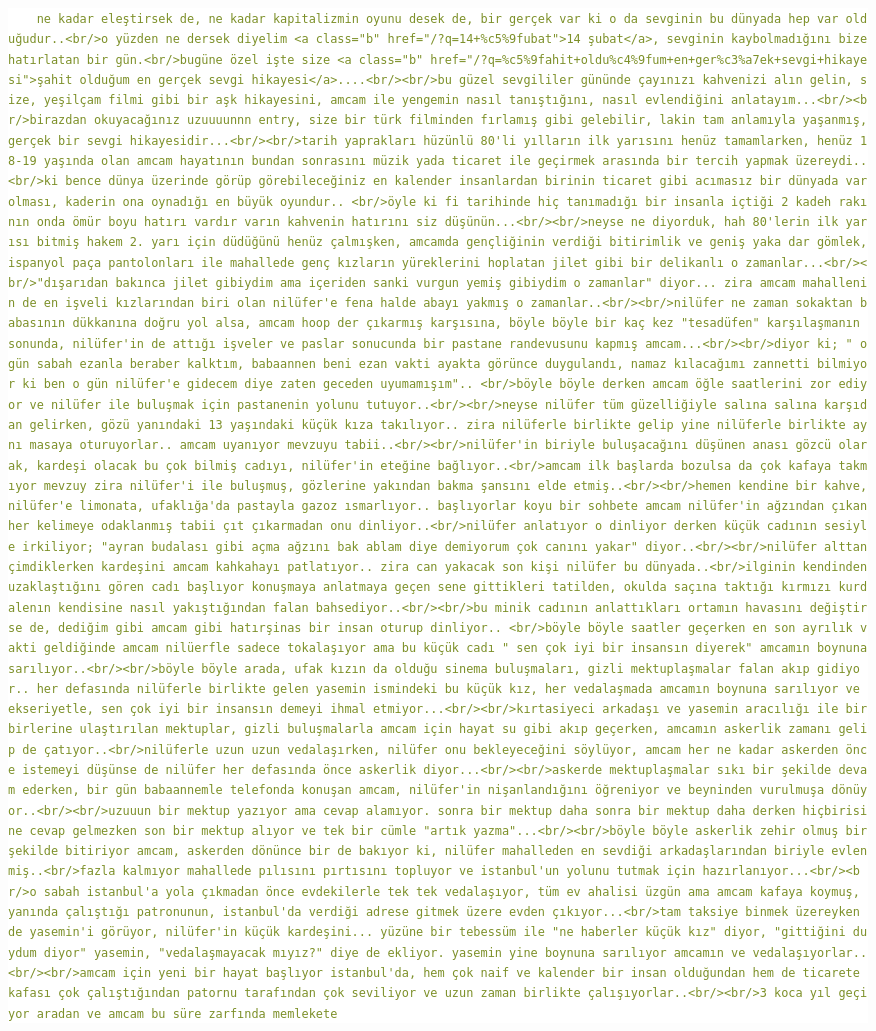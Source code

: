 ```yaml
    ne kadar eleştirsek de, ne kadar kapitalizmin oyunu desek de, bir gerçek var ki o da sevginin bu dünyada hep var olduğudur..<br/>o yüzden ne dersek diyelim <a class="b" href="/?q=14+%c5%9fubat">14 şubat</a>, sevginin kaybolmadığını bize hatırlatan bir gün.<br/>bugüne özel işte size <a class="b" href="/?q=%c5%9fahit+oldu%c4%9fum+en+ger%c3%a7ek+sevgi+hikayesi">şahit olduğum en gerçek sevgi hikayesi</a>....<br/><br/>bu güzel sevgililer gününde çayınızı kahvenizi alın gelin, size, yeşilçam filmi gibi bir aşk hikayesini, amcam ile yengemin nasıl tanıştığını, nasıl evlendiğini anlatayım...<br/><br/>birazdan okuyacağınız uzuuuunnn entry, size bir türk filminden fırlamış gibi gelebilir, lakin tam anlamıyla yaşanmış, gerçek bir sevgi hikayesidir...<br/><br/>tarih yaprakları hüzünlü 80'li yılların ilk yarısını henüz tamamlarken, henüz 18-19 yaşında olan amcam hayatının bundan sonrasını müzik yada ticaret ile geçirmek arasında bir tercih yapmak üzereydi.. <br/>ki bence dünya üzerinde görüp görebileceğiniz en kalender insanlardan birinin ticaret gibi acımasız bir dünyada var olması, kaderin ona oynadığı en büyük oyundur.. <br/>öyle ki fi tarihinde hiç tanımadığı bir insanla içtiği 2 kadeh rakının onda ömür boyu hatırı vardır varın kahvenin hatırını siz düşünün...<br/><br/>neyse ne diyorduk, hah 80'lerin ilk yarısı bitmiş hakem 2. yarı için düdüğünü henüz çalmışken, amcamda gençliğinin verdiği bitirimlik ve geniş yaka dar gömlek, ispanyol paça pantolonları ile mahallede genç kızların yüreklerini hoplatan jilet gibi bir delikanlı o zamanlar...<br/><br/>"dışarıdan bakınca jilet gibiydim ama içeriden sanki vurgun yemiş gibiydim o zamanlar" diyor... zira amcam mahallenin de en işveli kızlarından biri olan nilüfer'e fena halde abayı yakmış o zamanlar..<br/><br/>nilüfer ne zaman sokaktan babasının dükkanına doğru yol alsa, amcam hoop der çıkarmış karşısına, böyle böyle bir kaç kez "tesadüfen" karşılaşmanın sonunda, nilüfer'in de attığı işveler ve paslar sonucunda bir pastane randevusunu kapmış amcam...<br/><br/>diyor ki; " o gün sabah ezanla beraber kalktım, babaannen beni ezan vakti ayakta görünce duygulandı, namaz kılacağımı zannetti bilmiyor ki ben o gün nilüfer'e gidecem diye zaten geceden uyumamışım".. <br/>böyle böyle derken amcam öğle saatlerini zor ediyor ve nilüfer ile buluşmak için pastanenin yolunu tutuyor..<br/><br/>neyse nilüfer tüm güzelliğiyle salına salına karşıdan gelirken, gözü yanındaki 13 yaşındaki küçük kıza takılıyor.. zira nilüferle birlikte gelip yine nilüferle birlikte aynı masaya oturuyorlar.. amcam uyanıyor mevzuyu tabii..<br/><br/>nilüfer'in biriyle buluşacağını düşünen anası gözcü olarak, kardeşi olacak bu çok bilmiş cadıyı, nilüfer'in eteğine bağlıyor..<br/>amcam ilk başlarda bozulsa da çok kafaya takmıyor mevzuy zira nilüfer'i ile buluşmuş, gözlerine yakından bakma şansını elde etmiş..<br/><br/>hemen kendine bir kahve, nilüfer'e limonata, ufaklığa'da pastayla gazoz ısmarlıyor.. başlıyorlar koyu bir sohbete amcam nilüfer'in ağzından çıkan her kelimeye odaklanmış tabii çıt çıkarmadan onu dinliyor..<br/>nilüfer anlatıyor o dinliyor derken küçük cadının sesiyle irkiliyor; "ayran budalası gibi açma ağzını bak ablam diye demiyorum çok canını yakar" diyor..<br/><br/>nilüfer alttan çimdiklerken kardeşini amcam kahkahayı patlatıyor.. zira can yakacak son kişi nilüfer bu dünyada..<br/>ilginin kendinden uzaklaştığını gören cadı başlıyor konuşmaya anlatmaya geçen sene gittikleri tatilden, okulda saçına taktığı kırmızı kurdalenın kendisine nasıl yakıştığından falan bahsediyor..<br/><br/>bu minik cadının anlattıkları ortamın havasını değiştirse de, dediğim gibi amcam gibi hatırşinas bir insan oturup dinliyor.. <br/>böyle böyle saatler geçerken en son ayrılık vakti geldiğinde amcam nilüerfle sadece tokalaşıyor ama bu küçük cadı " sen çok iyi bir insansın diyerek" amcamın boynuna sarılıyor..<br/><br/>böyle böyle arada, ufak kızın da olduğu sinema buluşmaları, gizli mektuplaşmalar falan akıp gidiyor.. her defasında nilüferle birlikte gelen yasemin ismindeki bu küçük kız, her vedalaşmada amcamın boynuna sarılıyor ve ekseriyetle, sen çok iyi bir insansın demeyi ihmal etmiyor...<br/><br/>kırtasiyeci arkadaşı ve yasemin aracılığı ile birbirlerine ulaştırılan mektuplar, gizli buluşmalarla amcam için hayat su gibi akıp geçerken, amcamın askerlik zamanı gelip de çatıyor..<br/>nilüferle uzun uzun vedalaşırken, nilüfer onu bekleyeceğini söylüyor, amcam her ne kadar askerden önce istemeyi düşünse de nilüfer her defasında önce askerlik diyor...<br/><br/>askerde mektuplaşmalar sıkı bir şekilde devam ederken, bir gün babaannemle telefonda konuşan amcam, nilüfer'in nişanlandığını öğreniyor ve beyninden vurulmuşa dönüyor..<br/><br/>uzuuun bir mektup yazıyor ama cevap alamıyor. sonra bir mektup daha sonra bir mektup daha derken hiçbirisine cevap gelmezken son bir mektup alıyor ve tek bir cümle "artık yazma"...<br/><br/>böyle böyle askerlik zehir olmuş bir şekilde bitiriyor amcam, askerden dönünce bir de bakıyor ki, nilüfer mahalleden en sevdiği arkadaşlarından biriyle evlenmiş..<br/>fazla kalmıyor mahallede pılısını pırtısını topluyor ve istanbul'un yolunu tutmak için hazırlanıyor...<br/><br/>o sabah istanbul'a yola çıkmadan önce evdekilerle tek tek vedalaşıyor, tüm ev ahalisi üzgün ama amcam kafaya koymuş, yanında çalıştığı patronunun, istanbul'da verdiği adrese gitmek üzere evden çıkıyor...<br/>tam taksiye binmek üzereyken de yasemin'i görüyor, nilüfer'in küçük kardeşini... yüzüne bir tebessüm ile "ne haberler küçük kız" diyor, "gittiğini duydum diyor" yasemin, "vedalaşmayacak mıyız?" diye de ekliyor. yasemin yine boynuna sarılıyor amcamın ve vedalaşıyorlar..<br/><br/>amcam için yeni bir hayat başlıyor istanbul'da, hem çok naif ve kalender bir insan olduğundan hem de ticarete kafası çok çalıştığından patornu tarafından çok seviliyor ve uzun zaman birlikte çalışıyorlar..<br/><br/>3 koca yıl geçiyor aradan ve amcam bu süre zarfında memlekete
```